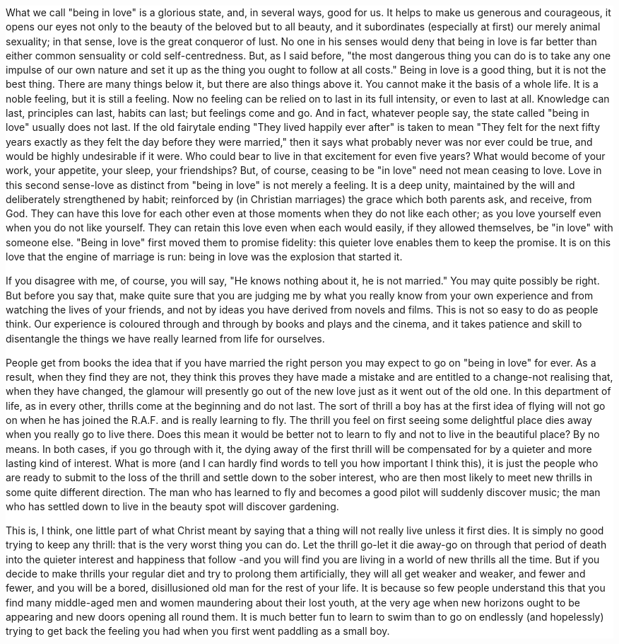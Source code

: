 What we call "being in love" is a glorious state, and, in several ways, good for us. It helps to make us generous and courageous, it opens our eyes not only to the beauty of the beloved but to all beauty, and it subordinates (especially at first) our merely animal sexuality; in that sense, love is the great conqueror of lust. No one in his senses would deny that being in love is far better than either common sensuality or cold self-centredness. But, as I said before, "the most dangerous thing you can do is to take any one impulse of our own nature and set it up as the thing you ought to follow at all costs." Being in love is a good thing, but it is not the best thing. There are many things below it, but there are also things above it. You cannot make it the basis of a whole life. It is a noble feeling, but it is still a feeling. Now no feeling can be relied on to last in its full intensity, or even to last at all. Knowledge can last, principles can last, habits can last; but feelings come and go. And in fact, whatever people say, the state called "being in love" usually does not last. If the old fairytale ending "They lived happily ever after" is taken to mean "They felt for the next fifty years exactly as they felt the day before they were married," then it says what probably never was nor ever could be true, and would be highly undesirable if it were. Who could bear to live in that excitement for even five years? What would become of your work, your appetite, your sleep, your friendships? But, of course, ceasing to be "in love" need not mean ceasing to love. Love in this second sense-love as distinct from "being in love" is not merely a feeling. It is a deep unity, maintained by the will and deliberately strengthened by habit; reinforced by (in Christian marriages) the grace which both parents ask, and receive, from God. They can have this love for each other even at those moments when they do not like each other; as you love yourself even when you do not like yourself. They can retain this love even when each would easily, if they allowed themselves, be "in love" with someone else. "Being in love" first moved them to promise fidelity: this quieter love enables them to keep the promise. It is on this love that the engine of marriage is run: being in love was the explosion that started it.

If you disagree with me, of course, you will say, "He knows nothing about it, he is not married." You may quite possibly be right. But before you say that, make quite sure that you are judging me by what you really know from your own experience and from watching the lives of your friends, and not by ideas you have derived from novels and films. This is not so easy to do as people think. Our experience is coloured through and through by books and plays and the cinema, and it takes patience and skill to disentangle the things we have really learned from life for ourselves.

People get from books the idea that if you have married the right person you may expect to go on "being in love" for ever. As a result, when they find they are not, they think this proves they have made a mistake and are entitled to a change-not realising that, when they have changed, the glamour will presently go out of the new love just as it went out of the old one. In this department of life, as in every other, thrills come at the beginning and do not last. The sort of thrill a boy has at the first idea of flying will not go on when he has joined the R.A.F. and is really learning to fly. The thrill you feel on first seeing some delightful place dies away when you really go to live there. Does this mean it would be better not to learn to fly and not to live in the beautiful place? By no means. In both cases, if you go through with it, the dying away of the first thrill will be compensated for by a quieter and more lasting kind of interest. What is more (and I can hardly find words to tell you how important I think this), it is just the people who are ready to submit to the loss of the thrill and settle down to the sober interest, who are then most likely to meet new thrills in some quite different direction. The man who has learned to fly and becomes a good pilot will suddenly discover music; the man who has settled down to live in the beauty spot will discover gardening.

This is, I think, one little part of what Christ meant by saying that a thing will not really live unless it first dies. It is simply no good trying to keep any thrill: that is the very worst thing you can do. Let the thrill go-let it die away-go on through that period of death into the quieter interest and happiness that follow -and you will find you are living in a world of new thrills all the time. But if you decide to make thrills your regular diet and try to prolong them artificially, they will all get weaker and weaker, and fewer and fewer, and you will be a bored, disillusioned old man for the rest of your life. It is because so few people understand this that you find many middle-aged men and women maundering about their lost youth, at the very age when new horizons ought to be appearing and new doors opening all round them. It is much better fun to learn to swim than to go on endlessly (and hopelessly) trying to get back the feeling you had when you first went paddling as a small boy.
